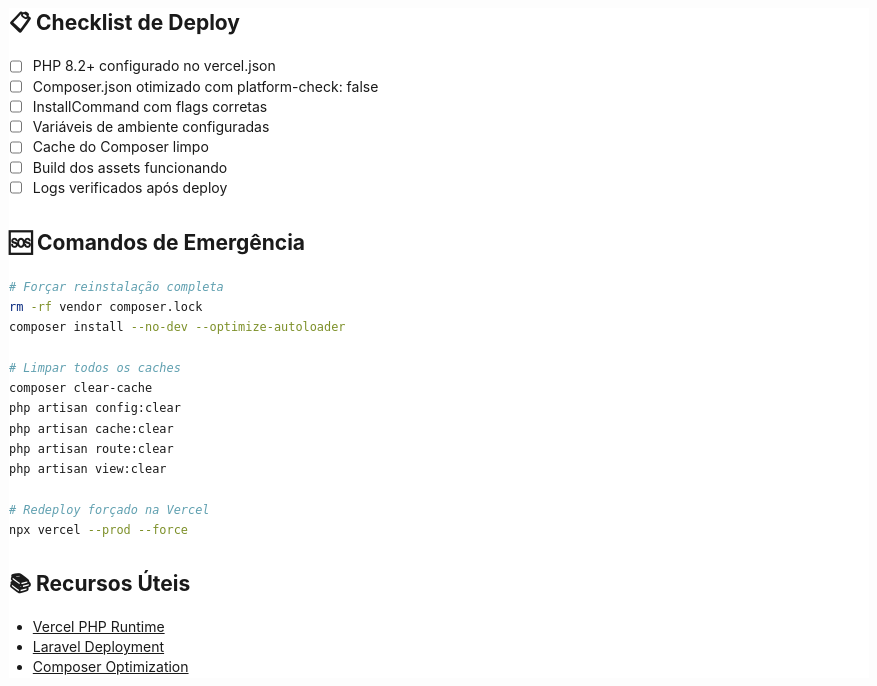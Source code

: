 ## 📋 Checklist de Deploy

- [ ] PHP 8.2+ configurado no vercel.json
- [ ] Composer.json otimizado com platform-check: false
- [ ] InstallCommand com flags corretas
- [ ] Variáveis de ambiente configuradas
- [ ] Cache do Composer limpo
- [ ] Build dos assets funcionando
- [ ] Logs verificados após deploy

## 🆘 Comandos de Emergência

```bash
# Forçar reinstalação completa
rm -rf vendor composer.lock
composer install --no-dev --optimize-autoloader

# Limpar todos os caches
composer clear-cache
php artisan config:clear
php artisan cache:clear
php artisan route:clear
php artisan view:clear

# Redeploy forçado na Vercel
npx vercel --prod --force
```

## 📚 Recursos Úteis

- [Vercel PHP Runtime](https://vercel.com/docs/runtimes/php)
- [Laravel Deployment](https://laravel.com/docs/deployment)
- [Composer Optimization](https://getcomposer.org/doc/articles/autoloader-optimization.md)